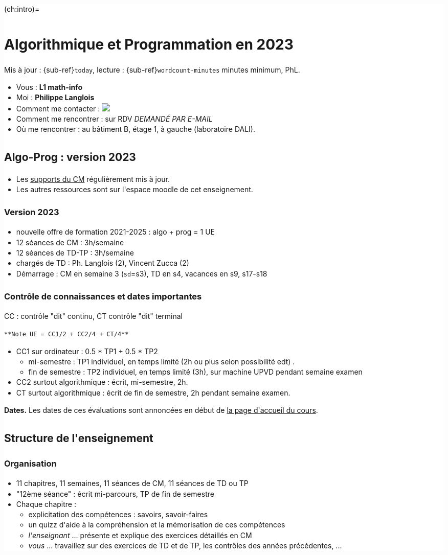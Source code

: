(ch:intro)=
# Algorithmique et Programmation en 2023

Mis à jour : {sub-ref}`today`, lecture : {sub-ref}`wordcount-minutes` minutes minimum, PhL.

- Vous : **L1 math-info**  
- Moi : **Philippe Langlois**   
- Comment me contacter : ![](./fig/mail_phl.png)  
- Comment me rencontrer : sur RDV _DEMANDÉ PAR E-MAIL_  
- Où me rencontrer : au bâtiment B, étage 1, à gauche (laboratoire DALI).

## Algo-Prog : version 2023


- Les [supports du CM](https://phillanglois.github.io/Algo-Prog-2023/bonjour.html) régulièrement mis à jour.
- Les autres ressources sont sur l'espace moodle de cet enseignement.

### Version 2023

- nouvelle offre de formation 2021-2025 : algo + prog = 1 UE
- 12 séances de CM : 3h/semaine 
- 12 séances de TD-TP : 3h/semaine 
- chargés de TD : Ph. Langlois (2), Vincent Zucca (2)
- Démarrage : CM en semaine 3 (`sd`=s3), TD en s4, vacances en s9, s17-s18


### Contrôle de connaissances et dates importantes

CC : contrôle "dit" continu, CT contrôle "dit" terminal


```{Warning}
**Note UE = CC1/2 + CC2/4 + CT/4**
```
- CC1 sur ordinateur : 0.5 * TP1 + 0.5 * TP2
    - mi-semestre : TP1 individuel, en temps limité (2h ou plus selon possibilité edt) .
    - fin de semestre : TP2 individuel, en temps limité (3h), sur machine UPVD pendant semaine examen
- CC2 surtout algorithmique : écrit, mi-semestre, 2h.
- CT surtout algorithmique : écrit de fin de semestre, 2h pendant semaine examen.   

**Dates.** Les dates de ces évaluations sont annoncées en début de [la page d'accueil du cours](ch:bonjour).

## Structure de l'enseignement

### Organisation

- 11 chapitres, 11 semaines, 11 séances de CM, 11 séances de TD ou TP
- "12ème séance" : écrit mi-parcours, TP de fin de semestre
- Chaque chapitre :
    - explicitation des compétences : savoirs, savoir-faires
    - un quizz d'aide à la compréhension et la mémorisation de ces compétences
    - _l'enseignant_ ... présente et explique des exercices détaillés en CM
    - _vous_ ... travaillez sur des exercices de TD et de TP, les contrôles des années précédentes, ...
